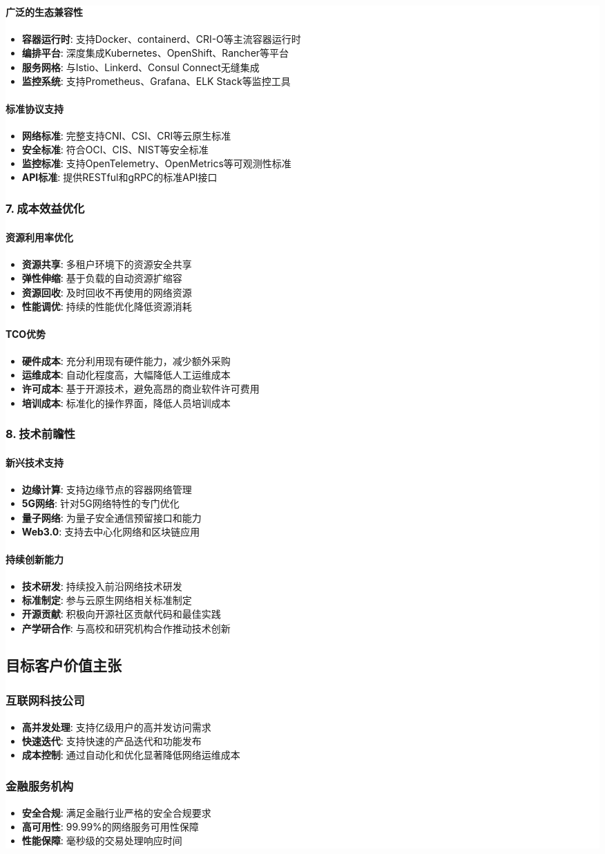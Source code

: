#### 广泛的生态兼容性
- **容器运行时**: 支持Docker、containerd、CRI-O等主流容器运行时
- **编排平台**: 深度集成Kubernetes、OpenShift、Rancher等平台
- **服务网格**: 与Istio、Linkerd、Consul Connect无缝集成
- **监控系统**: 支持Prometheus、Grafana、ELK Stack等监控工具

#### 标准协议支持
- **网络标准**: 完整支持CNI、CSI、CRI等云原生标准
- **安全标准**: 符合OCI、CIS、NIST等安全标准
- **监控标准**: 支持OpenTelemetry、OpenMetrics等可观测性标准
- **API标准**: 提供RESTful和gRPC的标准API接口

### 7. 成本效益优化

#### 资源利用率优化
- **资源共享**: 多租户环境下的资源安全共享
- **弹性伸缩**: 基于负载的自动资源扩缩容
- **资源回收**: 及时回收不再使用的网络资源
- **性能调优**: 持续的性能优化降低资源消耗

#### TCO优势
- **硬件成本**: 充分利用现有硬件能力，减少额外采购
- **运维成本**: 自动化程度高，大幅降低人工运维成本
- **许可成本**: 基于开源技术，避免高昂的商业软件许可费用
- **培训成本**: 标准化的操作界面，降低人员培训成本

### 8. 技术前瞻性

#### 新兴技术支持
- **边缘计算**: 支持边缘节点的容器网络管理
- **5G网络**: 针对5G网络特性的专门优化
- **量子网络**: 为量子安全通信预留接口和能力
- **Web3.0**: 支持去中心化网络和区块链应用

#### 持续创新能力
- **技术研发**: 持续投入前沿网络技术研发
- **标准制定**: 参与云原生网络相关标准制定
- **开源贡献**: 积极向开源社区贡献代码和最佳实践
- **产学研合作**: 与高校和研究机构合作推动技术创新

## 目标客户价值主张

### 互联网科技公司
- **高并发处理**: 支持亿级用户的高并发访问需求
- **快速迭代**: 支持快速的产品迭代和功能发布
- **成本控制**: 通过自动化和优化显著降低网络运维成本

### 金融服务机构
- **安全合规**: 满足金融行业严格的安全合规要求
- **高可用性**: 99.99%的网络服务可用性保障
- **性能保障**: 毫秒级的交易处理响应时间
